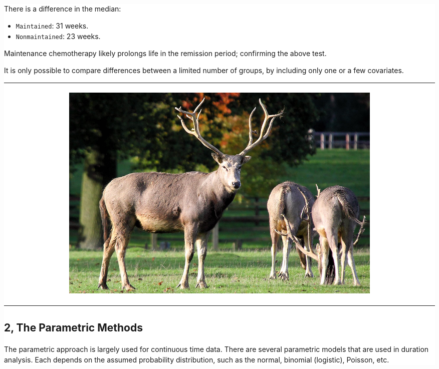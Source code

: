 There is a difference in the median:

-   `Maintained`: 31 weeks.
-   `Nonmaintained`: 23 weeks.

Maintenance chemotherapy likely prolongs life in the remission period;
confirming the above test.

It is only possible to compare differences between a limited number of
groups, by including only one or a few covariates.

------------------------------------------------------------------------

<center>
<img src="img//Survival_of_the_Fittest_files/img4.jpg" alt="" width=600px hspace="5" vspace="5" />
</center>

------------------------------------------------------------------------

2, The Parametric Methods
-------------------------

The parametric approach is largely used for continuous time data. There
are several parametric models that are used in duration analysis. Each
depends on the assumed probability distribution, such as the normal,
binomial (logistic), Poisson, etc.
